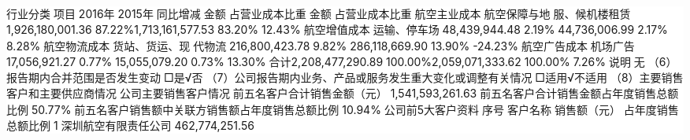 行业分类
项目
2016年
2015年
同比增减
金额
占营业成本比重
金额
占营业成本比重
航空主业成本
航空保障与地
服、候机楼租赁
1,926,180,001.36
87.22%1,713,161,577.53
83.20%
12.43%
航空增值成本
运输、停车场
48,439,944.48
2.19%
44,736,006.99
2.17%
8.28%
航空物流成本
货站、货运、现
代物流
216,800,423.78
9.82%
286,118,669.90
13.90%
-24.23%
航空广告成本
机场广告
17,056,921.27
0.77%
15,055,079.20
0.73%
13.30%
合计2,208,477,290.89
100.00%2,059,071,333.62
100.00%
7.26%
说明
无
（6）报告期内合并范围是否发生变动
□是√否
（7）公司报告期内业务、产品或服务发生重大变化或调整有关情况
□适用√不适用
（8）主要销售客户和主要供应商情况
公司主要销售客户情况
前五名客户合计销售金额（元）
1,541,593,261.63
前五名客户合计销售金额占年度销售总额比例
50.77%
前五名客户销售额中关联方销售额占年度销售总额比例
10.94%
公司前5大客户资料
序号
客户名称
销售额（元）
占年度销售总额比例
1
深圳航空有限责任公司
462,774,251.56